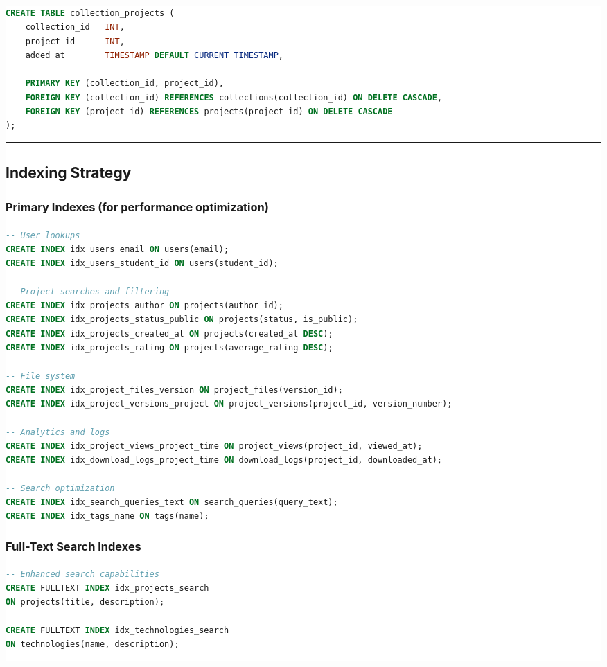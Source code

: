 ```sql
CREATE TABLE collection_projects (
    collection_id   INT,
    project_id      INT,
    added_at        TIMESTAMP DEFAULT CURRENT_TIMESTAMP,
    
    PRIMARY KEY (collection_id, project_id),
    FOREIGN KEY (collection_id) REFERENCES collections(collection_id) ON DELETE CASCADE,
    FOREIGN KEY (project_id) REFERENCES projects(project_id) ON DELETE CASCADE
);
```

---

## Indexing Strategy

### Primary Indexes (for performance optimization)
```sql
-- User lookups
CREATE INDEX idx_users_email ON users(email);
CREATE INDEX idx_users_student_id ON users(student_id);

-- Project searches and filtering
CREATE INDEX idx_projects_author ON projects(author_id);
CREATE INDEX idx_projects_status_public ON projects(status, is_public);
CREATE INDEX idx_projects_created_at ON projects(created_at DESC);
CREATE INDEX idx_projects_rating ON projects(average_rating DESC);

-- File system
CREATE INDEX idx_project_files_version ON project_files(version_id);
CREATE INDEX idx_project_versions_project ON project_versions(project_id, version_number);

-- Analytics and logs
CREATE INDEX idx_project_views_project_time ON project_views(project_id, viewed_at);
CREATE INDEX idx_download_logs_project_time ON download_logs(project_id, downloaded_at);

-- Search optimization
CREATE INDEX idx_search_queries_text ON search_queries(query_text);
CREATE INDEX idx_tags_name ON tags(name);
```

### Full-Text Search Indexes
```sql
-- Enhanced search capabilities
CREATE FULLTEXT INDEX idx_projects_search 
ON projects(title, description);

CREATE FULLTEXT INDEX idx_technologies_search 
ON technologies(name, description);
```

---
